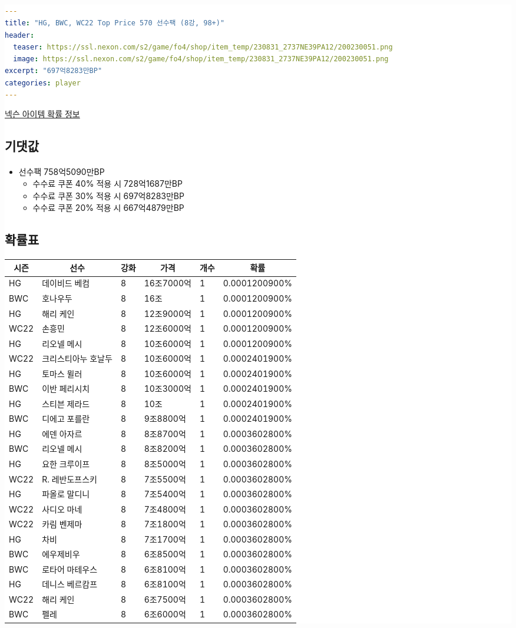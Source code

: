 ```yaml
---
title: "HG, BWC, WC22 Top Price 570 선수팩 (8강, 98+)"
header:
  teaser: https://ssl.nexon.com/s2/game/fo4/shop/item_temp/230831_2737NE39PA12/200230051.png
  image: https://ssl.nexon.com/s2/game/fo4/shop/item_temp/230831_2737NE39PA12/200230051.png
excerpt: "697억8283만BP"
categories: player
---
```

[넥슨 아이템 확률 정보](http://iteminfo.nexon.com/probability/fo4?sn=7327)

## 기댓값
- 선수팩 758억5090만BP
  - 수수료 쿠폰 40% 적용 시 728억1687만BP
  - 수수료 쿠폰 30% 적용 시 697억8283만BP
  - 수수료 쿠폰 20% 적용 시 667억4879만BP


## 확률표

|시즌|선수|강화|가격|개수|확률|
|---|---|---|---|---|---|
|HG|데이비드 베컴|8|16조7000억|1|0.0001200900%|
|BWC|호나우두|8|16조|1|0.0001200900%|
|HG|해리 케인|8|12조9000억|1|0.0001200900%|
|WC22|손흥민|8|12조6000억|1|0.0001200900%|
|HG|리오넬 메시|8|10조6000억|1|0.0001200900%|
|WC22|크리스티아누 호날두|8|10조6000억|1|0.0002401900%|
|HG|토마스 뮐러|8|10조6000억|1|0.0002401900%|
|BWC|이반 페리시치|8|10조3000억|1|0.0002401900%|
|HG|스티븐 제라드|8|10조|1|0.0002401900%|
|BWC|디에고 포를란|8|9조8800억|1|0.0002401900%|
|HG|에덴 아자르|8|8조8700억|1|0.0003602800%|
|BWC|리오넬 메시|8|8조8200억|1|0.0003602800%|
|HG|요한 크루이프|8|8조5000억|1|0.0003602800%|
|WC22|R. 레반도프스키|8|7조5500억|1|0.0003602800%|
|HG|파올로 말디니|8|7조5400억|1|0.0003602800%|
|WC22|사디오 마네|8|7조4800억|1|0.0003602800%|
|WC22|카림 벤제마|8|7조1800억|1|0.0003602800%|
|HG|차비|8|7조1700억|1|0.0003602800%|
|BWC|에우제비우|8|6조8500억|1|0.0003602800%|
|BWC|로타어 마테우스|8|6조8100억|1|0.0003602800%|
|HG|데니스 베르캄프|8|6조8100억|1|0.0003602800%|
|WC22|해리 케인|8|6조7500억|1|0.0003602800%|
|BWC|펠레|8|6조6000억|1|0.0003602800%|